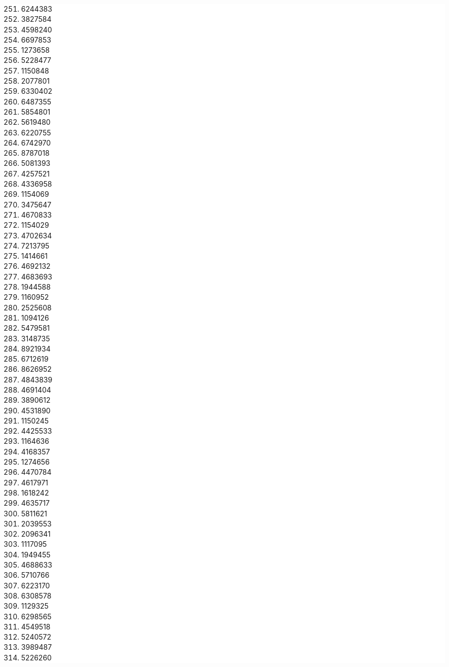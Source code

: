 251. 6244383
252. 3827584
253. 4598240
254. 6697853
255. 1273658
256. 5228477
257. 1150848
258. 2077801
259. 6330402
260. 6487355
261. 5854801
262. 5619480
263. 6220755
264. 6742970
265. 8787018
266. 5081393
267. 4257521
268. 4336958
269. 1154069
270. 3475647
271. 4670833
272. 1154029
273. 4702634
274. 7213795
275. 1414661
276. 4692132
277. 4683693
278. 1944588
279. 1160952
280. 2525608
281. 1094126
282. 5479581
283. 3148735
284. 8921934
285. 6712619
286. 8626952
287. 4843839
288. 4691404
289. 3890612
290. 4531890
291. 1150245
292. 4425533
293. 1164636
294. 4168357
295. 1274656
296. 4470784
297. 4617971
298. 1618242
299. 4635717
300. 5811621
301. 2039553
302. 2096341
303. 1117095
304. 1949455
305. 4688633
306. 5710766
307. 6223170
308. 6308578
309. 1129325
310. 6298565
311. 4549518
312. 5240572
313. 3989487
314. 5226260